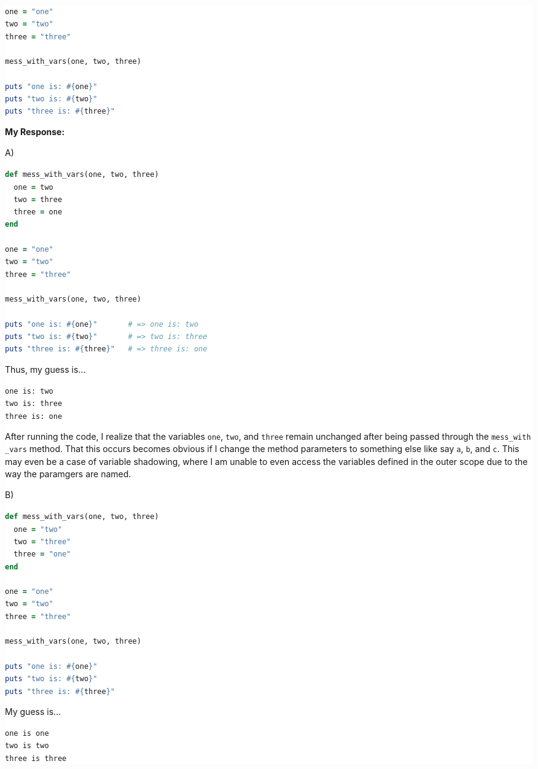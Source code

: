 ```ruby
one = "one"
two = "two"
three = "three"

mess_with_vars(one, two, three)

puts "one is: #{one}"
puts "two is: #{two}"
puts "three is: #{three}"
```
**My Response:**  

A)  
```ruby
def mess_with_vars(one, two, three)
  one = two
  two = three
  three = one
end

one = "one"
two = "two"
three = "three"

mess_with_vars(one, two, three)

puts "one is: #{one}"       # => one is: two
puts "two is: #{two}"       # => two is: three
puts "three is: #{three}"   # => three is: one
```
Thus, my guess is...
```
one is: two
two is: three
three is: one
```
After running the code, I realize that the variables `one`, `two`, and `three` remain unchanged after being passed through the `mess_with_vars` method. That this occurs becomes obvious if I change the method parameters to something else like say `a`, `b`, and `c`. This may even be a case of variable shadowing, where I am unable to even access the variables defined in the outer scope due to the way the paramgers are named.  

B)  
```ruby
def mess_with_vars(one, two, three)
  one = "two"
  two = "three"
  three = "one"
end

one = "one"
two = "two"
three = "three"

mess_with_vars(one, two, three)

puts "one is: #{one}"
puts "two is: #{two}"
puts "three is: #{three}"
```
My guess is...
```
one is one
two is two
three is three
```